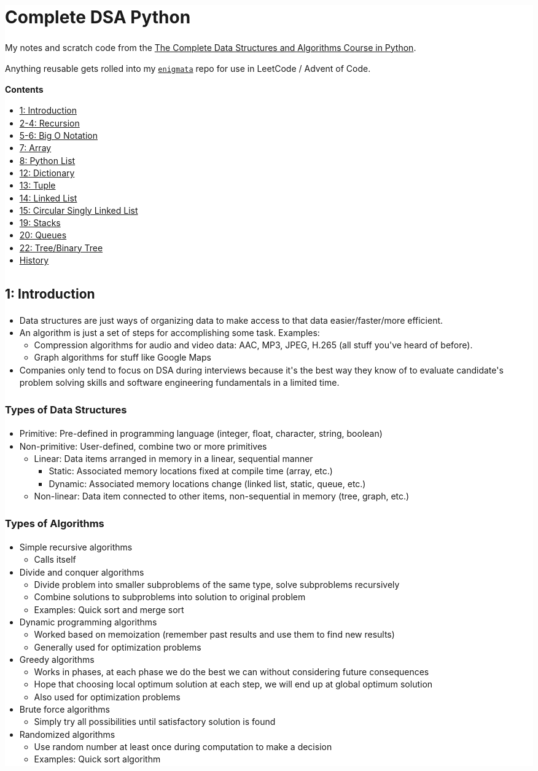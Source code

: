 # Complete DSA Python
My notes and scratch code from the [The Complete Data Structures and Algorithms Course in Python](https://www.udemy.com/course/data-structures-and-algorithms-bootcamp-in-python/).

Anything reusable gets rolled into my [`enigmata`](https://github.com/jxcrw/enigmata/tree/main/tools/dsa) repo for use in LeetCode / Advent of Code.

**Contents**


- [1: Introduction](#1-introduction)
- [2-4: Recursion](#2-4-recursion)
- [5-6: Big O Notation](#5-6-big-o-notation)
- [7: Array](#7-array)
- [8: Python List](#8-python-list)
- [12: Dictionary](#12-dictionary)
- [13: Tuple](#13-tuple)
- [14: Linked List](#14-linked-list)
- [15: Circular Singly Linked List](#15-circular-singly-linked-list)
- [19: Stacks](#19-stacks)
- [20: Queues](#20-queues)
- [22: Tree/Binary Tree](#22-treebinary-tree)
- [History](#history)




## 1: Introduction
- Data structures are just ways of organizing data to make access to that data easier/faster/more efficient.
- An algorithm is just a set of steps for accomplishing some task. Examples:
    + Compression algorithms for audio and video data: AAC, MP3, JPEG, H.265 (all stuff you've heard of before).
    + Graph algorithms for stuff like Google Maps
- Companies only tend to focus on DSA during interviews because it's the best way they know of to evaluate candidate's problem solving skills and software engineering fundamentals in a limited time.

### Types of Data Structures
- Primitive: Pre-defined in programming language (integer, float, character, string, boolean)
- Non-primitive: User-defined, combine two or more primitives
    + Linear: Data items arranged in memory in a linear, sequential manner
        * Static: Associated memory locations fixed at compile time (array, etc.)
        * Dynamic: Associated memory locations change (linked list, static, queue, etc.)
    + Non-linear: Data item connected to other items, non-sequential in memory (tree, graph, etc.)

### Types of Algorithms
- Simple recursive algorithms
    + Calls itself
- Divide and conquer algorithms
    + Divide problem into smaller subproblems of the same type, solve subproblems recursively
    + Combine solutions to subproblems into solution to original problem
    + Examples: Quick sort and merge sort
- Dynamic programming algorithms
    + Worked based on memoization (remember past results and use them to find new results)
    + Generally used for optimization problems
- Greedy algorithms
    + Works in phases, at each phase we do the best we can without considering future consequences
    + Hope that choosing local optimum solution at each step, we will end up at global optimum solution
    + Also used for optimization problems
- Brute force algorithms
    + Simply try all possibilities until satisfactory solution is found
- Randomized algorithms
    + Use random number at least once during computation to make a decision
    + Examples: Quick sort algorithm